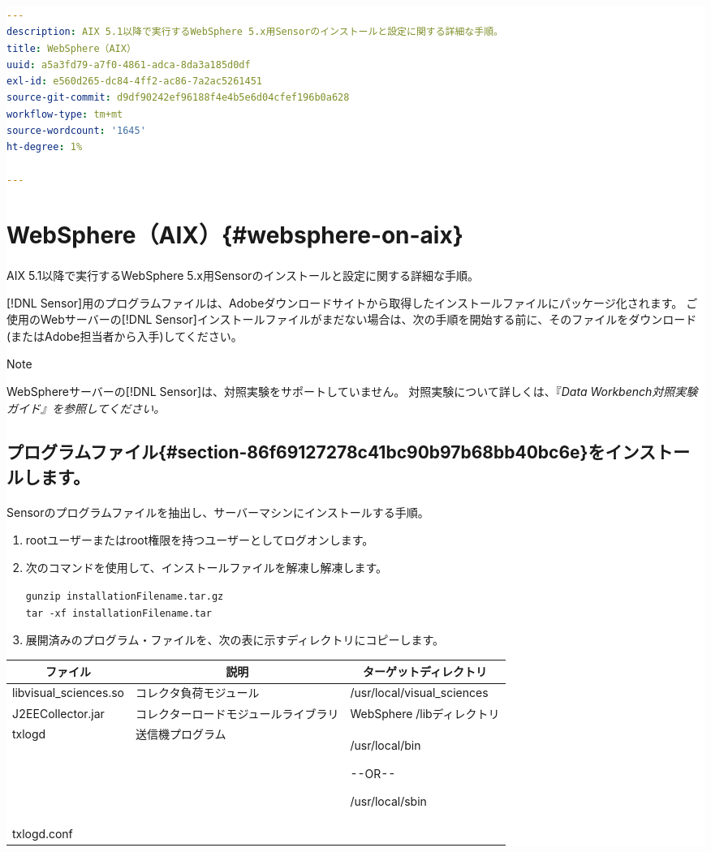 ```yaml
---
description: AIX 5.1以降で実行するWebSphere 5.x用Sensorのインストールと設定に関する詳細な手順。
title: WebSphere（AIX）
uuid: a5a3fd79-a7f0-4861-adca-8da3a185d0df
exl-id: e560d265-dc84-4ff2-ac86-7a2ac5261451
source-git-commit: d9df90242ef96188f4e4b5e6d04cfef196b0a628
workflow-type: tm+mt
source-wordcount: '1645'
ht-degree: 1%

---
```


# WebSphere（AIX）{#websphere-on-aix}

AIX 5.1以降で実行するWebSphere 5.x用Sensorのインストールと設定に関する詳細な手順。

[!DNL Sensor]用のプログラムファイルは、Adobeダウンロードサイトから取得したインストールファイルにパッケージ化されます。 ご使用のWebサーバーの[!DNL Sensor]インストールファイルがまだない場合は、次の手順を開始する前に、そのファイルをダウンロード(またはAdobe担当者から入手)してください。

>[!NOTE]
>
>WebSphereサーバーの[!DNL Sensor]は、対照実験をサポートしていません。 対照実験について詳しくは、『*Data Workbench対照実験ガイド』を参照してください。*

## プログラムファイル{#section-86f69127278c41bc90b97b68bb40bc6e}をインストールします。

Sensorのプログラムファイルを抽出し、サーバーマシンにインストールする手順。

1. rootユーザーまたはroot権限を持つユーザーとしてログオンします。
1. 次のコマンドを使用して、インストールファイルを解凍し解凍します。

   ```
   gunzip installationFilename.tar.gz 
   tar -xf installationFilename.tar
   ```

1. 展開済みのプログラム・ファイルを、次の表に示すディレクトリにコピーします。

<table id="table_0E3B403071EF44AFBF0DD673EFEBBFE5"> 
 <thead> 
  <tr> 
   <th colname="col1" class="entry"> ファイル </th> 
   <th colname="col2" class="entry"> 説明 </th> 
   <th colname="col3" class="entry"> ターゲットディレクトリ </th> 
  </tr> 
 </thead>
 <tbody> 
  <tr> 
   <td colname="col1"> libvisual_sciences.so </td> 
   <td colname="col2"> コレクタ負荷モジュール </td> 
   <td colname="col3"> /usr/local/visual_sciences </td> 
  </tr> 
  <tr> 
   <td colname="col1"> J2EECollector.jar </td> 
   <td colname="col2"> コレクターロードモジュールライブラリ </td> 
   <td colname="col3"> WebSphere /libディレクトリ </td> 
  </tr> 
  <tr> 
   <td colname="col1"> txlogd </td> 
   <td colname="col2"> 送信機プログラム </td> 
   <td colname="col3"> <p>/usr/local/bin </p> <p>--OR-- </p> <p>/usr/local/sbin </p> </td> 
  </tr> 
  <tr> 
   <td colname="col1"> txlogd.conf </td> 